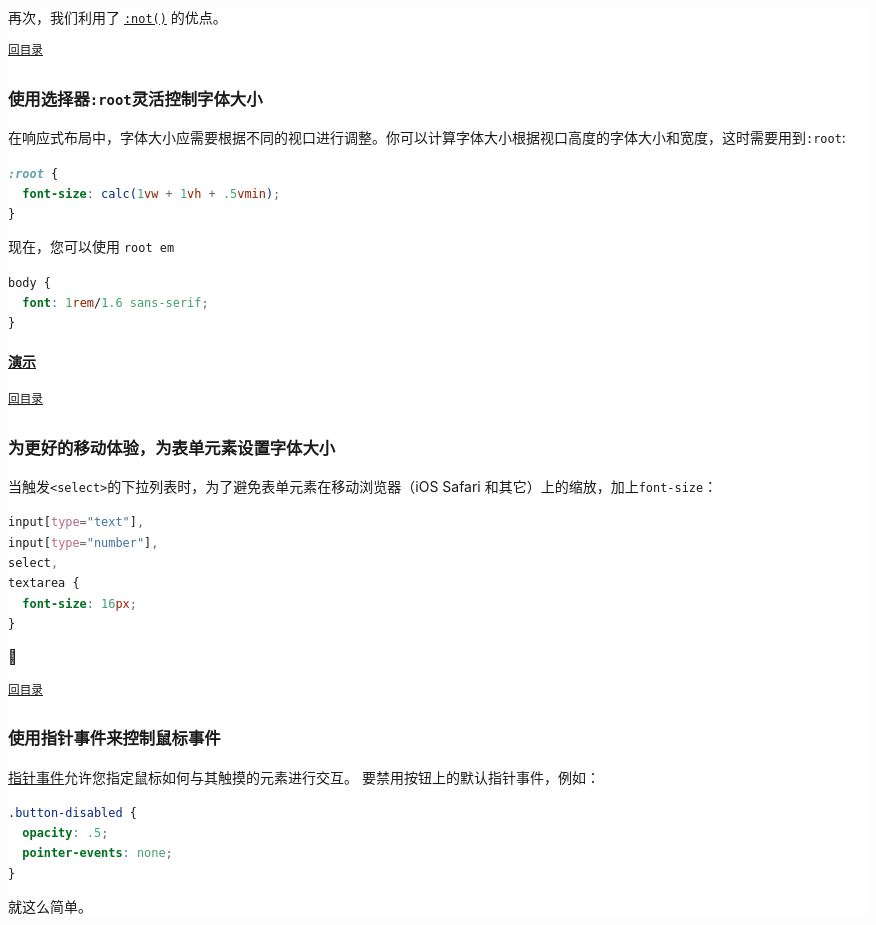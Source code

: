 再次，我们利用了 [`:not()`](#use-not-to-applyunapply-borders-on-navigation) 的优点。

<sup>[回目录](#目录)</sup>


### 使用选择器`:root`灵活控制字体大小

在响应式布局中，字体大小应需要根据不同的视口进行调整。你可以计算字体大小根据视口高度的字体大小和宽度，这时需要用到`:root`:

```css
:root {
  font-size: calc(1vw + 1vh + .5vmin);
}
```

现在，您可以使用 `root em` 

```css
body {
  font: 1rem/1.6 sans-serif;
}
```

#### [演示](http://codepen.io/AllThingsSmitty/pen/XKgOkR)

<sup>[回目录](#目录)</sup>


### 为更好的移动体验，为表单元素设置字体大小

当触发`<select>`的下拉列表时，为了避免表单元素在移动浏览器（iOS Safari 和其它）上的缩放，加上`font-size`：

```css
input[type="text"],
input[type="number"],
select,
textarea {
  font-size: 16px;
}
```

:dancer:

<sup>[回目录](#目录)</sup>


### 使用指针事件来控制鼠标事件

[指针事件](https://developer.mozilla.org/en-US/docs/Web/CSS/pointer-events)允许您指定鼠标如何与其触摸的元素进行交互。 要禁用按钮上的默认指针事件，例如：

```css
.button-disabled {
  opacity: .5;
  pointer-events: none;
}
```

就这么简单。

